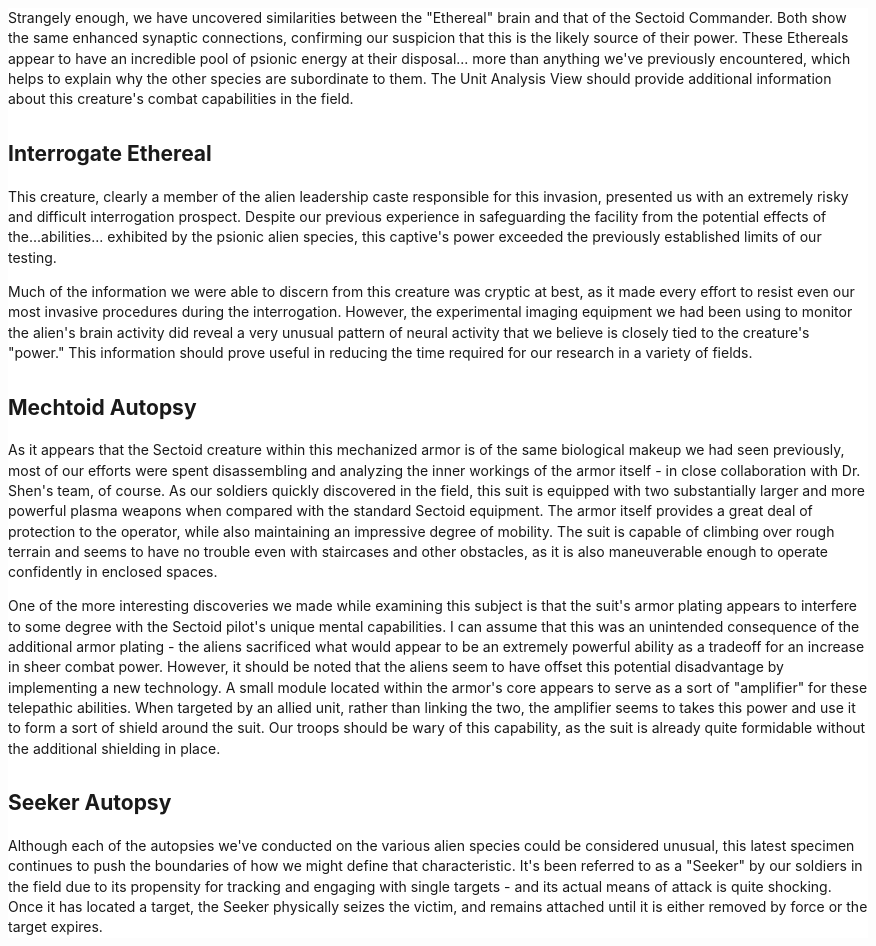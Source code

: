 Strangely enough, we have uncovered similarities between the "Ethereal" brain and that of the Sectoid Commander. Both show the same enhanced synaptic connections, confirming our suspicion that this is the likely source of their power. These Ethereals appear to have an incredible pool of psionic energy at their disposal... more than anything we've previously encountered, which helps to explain why the other species are subordinate to them. The Unit Analysis View should provide additional information about this creature's combat capabilities in the field.


Interrogate Ethereal
-----------------------------

This creature, clearly a member of the alien leadership caste responsible for this invasion, presented us with an extremely risky and difficult interrogation prospect. Despite our previous experience in safeguarding the facility from the potential effects of the...abilities... exhibited by the psionic alien species, this captive's power exceeded the previously established limits of our testing.

Much of the information we were able to discern from this creature was cryptic at best, as it made every effort to resist even our most invasive procedures during the interrogation. However, the experimental imaging equipment we had been using to monitor the alien's brain activity did reveal a very unusual pattern of neural activity that we believe is closely tied to the creature's "power." This information should prove useful in reducing the time required for our research in a variety of fields.


Mechtoid Autopsy
-----------------------------

As it appears that the Sectoid creature within this mechanized armor is of the same biological makeup we had seen previously, most of our efforts were spent disassembling and analyzing the inner workings of the armor itself - in close collaboration with Dr. Shen's team, of course. As our soldiers quickly discovered in the field, this suit is equipped with two substantially larger and more powerful plasma weapons when compared with the standard Sectoid equipment. The armor itself provides a great deal of protection to the operator, while also maintaining an impressive degree of mobility. The suit is capable of climbing over rough terrain and seems to have no trouble even with staircases and other obstacles, as it is also maneuverable enough to operate confidently in enclosed spaces.

One of the more interesting discoveries we made while examining this subject is that the suit's armor plating appears to interfere to some degree with the Sectoid pilot's unique mental capabilities. I can assume that this was an unintended consequence of the additional armor plating - the aliens sacrificed what would appear to be an extremely powerful ability as a tradeoff for an increase in sheer combat power. However, it should be noted that the aliens seem to have offset this potential disadvantage by implementing a new technology. A small module located within the armor's core appears to serve as a sort of "amplifier" for these telepathic abilities. When targeted by an allied unit, rather than linking the two, the amplifier seems to takes this power and use it to form a sort of shield around the suit. Our troops should be wary of this capability, as the suit is already quite formidable without the additional shielding in place.


Seeker Autopsy
-----------------------------

Although each of the autopsies we've conducted on the various alien species could be considered unusual, this latest specimen continues to push the boundaries of how we might define that characteristic. It's been referred to as a "Seeker" by our soldiers in the field due to its propensity for tracking and engaging with single targets - and its actual means of attack is quite shocking. Once it has located a target, the Seeker physically seizes the victim, and remains attached until it is either removed by force or the target expires.
